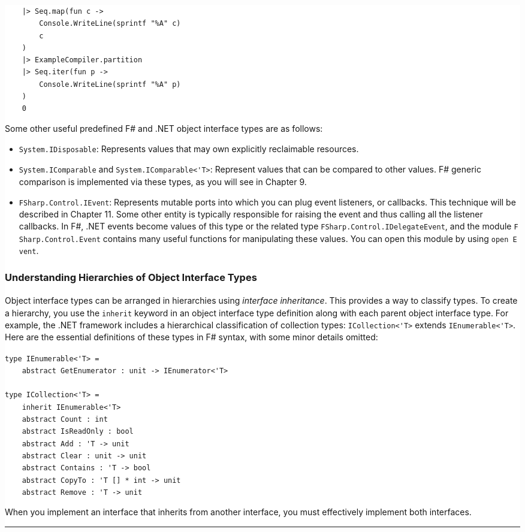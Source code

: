 ```F#
    |> Seq.map(fun c ->
        Console.WriteLine(sprintf "%A" c)
        c
    )
    |> ExampleCompiler.partition
    |> Seq.iter(fun p ->
        Console.WriteLine(sprintf "%A" p)
    )
    0
```



Some other useful predefined F# and .NET object interface types are as follows:

* `System.IDisposable`: Represents values that may own explicitly reclaimable resources. 

* `System.IComparable` and `System.IComparable<'T>`: Represent values that can be compared to other values. F# generic comparison is implemented via these types, as you will see in Chapter 9. 

* `FSharp.Control.IEvent`: Represents mutable ports into which you can plug event listeners, or callbacks. This technique will be described in Chapter 11. Some other entity is typically responsible for raising the event and thus calling all the listener callbacks. In F#, .NET events become values of this type or the related type `FSharp.Control.IDelegateEvent`, and the module `FSharp.Control.Event` contains many useful functions for manipulating these values. You can open this module by using `open Event`.

### Understanding Hierarchies of Object Interface Types

Object interface types can be arranged in hierarchies using *interface inheritance*. This provides a way to classify types. To create a hierarchy, you use the `inherit` keyword in an object interface type definition along with each parent object interface type. For example, the .NET framework includes a hierarchical classification of collection types: `ICollection<'T>` extends `IEnumerable<'T>`. Here are the essential definitions of these types in F# syntax, with some minor details omitted:

```F#
type IEnumerable<'T> =
    abstract GetEnumerator : unit -> IEnumerator<'T>

type ICollection<'T> =
    inherit IEnumerable<'T>
    abstract Count : int
    abstract IsReadOnly : bool
    abstract Add : 'T -> unit
    abstract Clear : unit -> unit
    abstract Contains : 'T -> bool
    abstract CopyTo : 'T [] * int -> unit
    abstract Remove : 'T -> unit
```

When you implement an interface that inherits from another interface, you must effectively implement both interfaces. 

---
